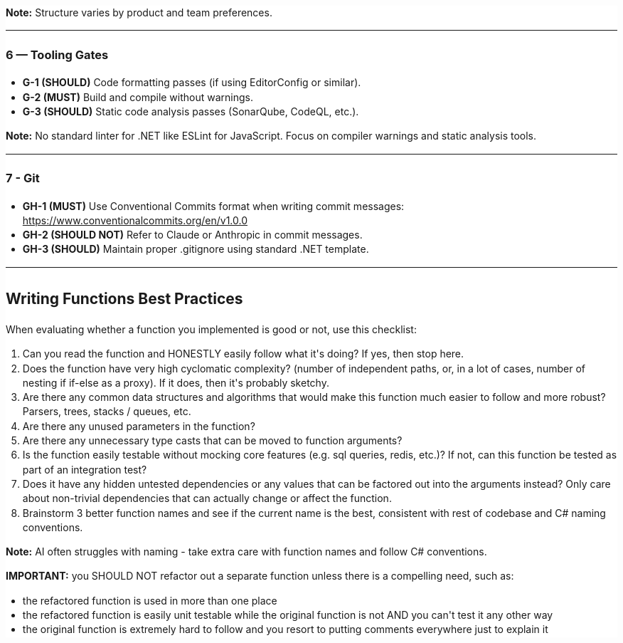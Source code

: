 **Note:** Structure varies by product and team preferences.

---

### 6 — Tooling Gates

- **G-1 (SHOULD)** Code formatting passes (if using EditorConfig or similar).  
- **G-2 (MUST)** Build and compile without warnings.
- **G-3 (SHOULD)** Static code analysis passes (SonarQube, CodeQL, etc.).

**Note:** No standard linter for .NET like ESLint for JavaScript. Focus on compiler warnings and static analysis tools.

---

### 7 - Git

- **GH-1 (MUST)** Use Conventional Commits format when writing commit messages: https://www.conventionalcommits.org/en/v1.0.0
- **GH-2 (SHOULD NOT)** Refer to Claude or Anthropic in commit messages.
- **GH-3 (SHOULD)** Maintain proper .gitignore using standard .NET template.

---

## Writing Functions Best Practices

When evaluating whether a function you implemented is good or not, use this checklist:

1. Can you read the function and HONESTLY easily follow what it's doing? If yes, then stop here.
2. Does the function have very high cyclomatic complexity? (number of independent paths, or, in a lot of cases, number of nesting if if-else as a proxy). If it does, then it's probably sketchy.
3. Are there any common data structures and algorithms that would make this function much easier to follow and more robust? Parsers, trees, stacks / queues, etc.
4. Are there any unused parameters in the function?
5. Are there any unnecessary type casts that can be moved to function arguments?
6. Is the function easily testable without mocking core features (e.g. sql queries, redis, etc.)? If not, can this function be tested as part of an integration test?
7. Does it have any hidden untested dependencies or any values that can be factored out into the arguments instead? Only care about non-trivial dependencies that can actually change or affect the function.
8. Brainstorm 3 better function names and see if the current name is the best, consistent with rest of codebase and C# naming conventions.

**Note:** AI often struggles with naming - take extra care with function names and follow C# conventions.

**IMPORTANT:** you SHOULD NOT refactor out a separate function unless there is a compelling need, such as:
  - the refactored function is used in more than one place
  - the refactored function is easily unit testable while the original function is not AND you can't test it any other way
  - the original function is extremely hard to follow and you resort to putting comments everywhere just to explain it
